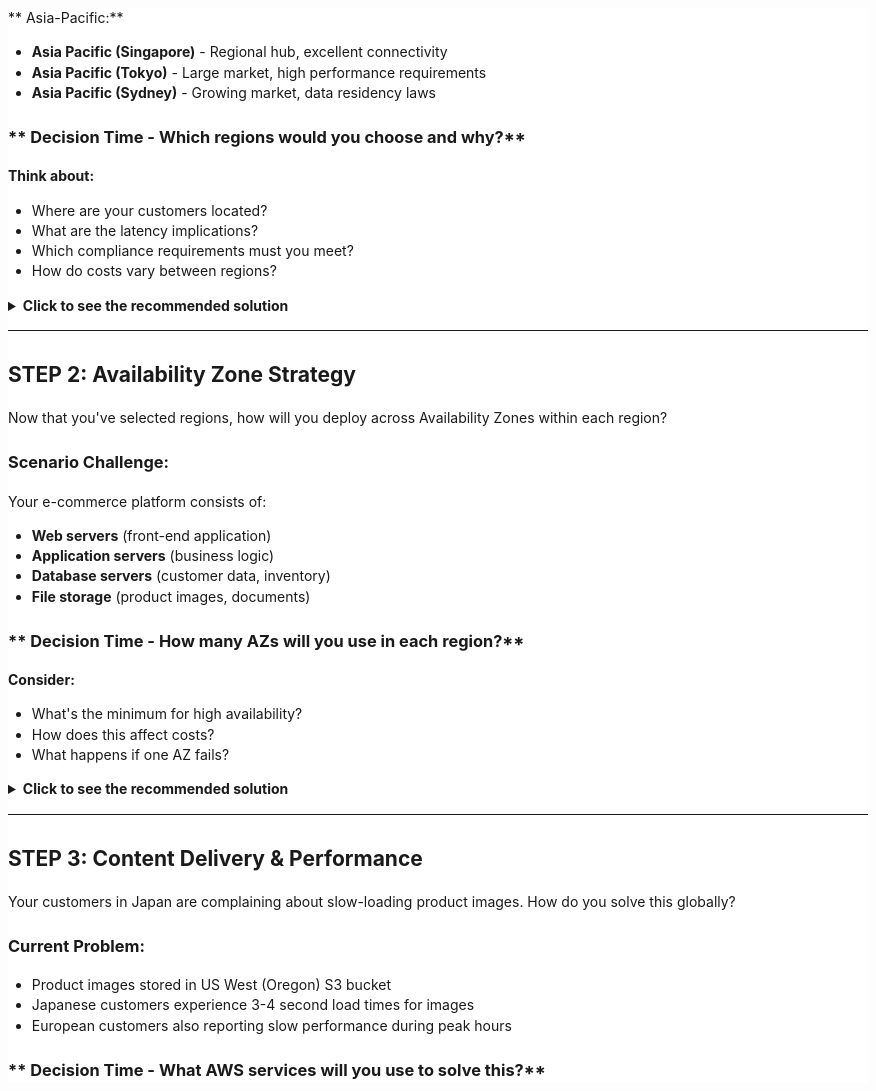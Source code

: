 ** Asia-Pacific:**
- **Asia Pacific (Singapore)** - Regional hub, excellent connectivity
- **Asia Pacific (Tokyo)** - Large market, high performance requirements
- **Asia Pacific (Sydney)** - Growing market, data residency laws

### ** Decision Time - Which regions would you choose and why?**

**Think about:**
- Where are your customers located?
- What are the latency implications?
- Which compliance requirements must you meet?
- How do costs vary between regions?

<details><summary><strong> Click to see the recommended solution</strong></summary></details>

---

##  **STEP 2: Availability Zone Strategy**

Now that you've selected regions, how will you deploy across Availability Zones within each region?

### **Scenario Challenge:**
Your e-commerce platform consists of:
- **Web servers** (front-end application)
- **Application servers** (business logic)
- **Database servers** (customer data, inventory)
- **File storage** (product images, documents)

### ** Decision Time - How many AZs will you use in each region?**

**Consider:**
- What's the minimum for high availability?
- How does this affect costs?
- What happens if one AZ fails?

<details><summary><strong> Click to see the recommended solution</strong></summary></details>

---

##  **STEP 3: Content Delivery & Performance**

Your customers in Japan are complaining about slow-loading product images. How do you solve this globally?

### **Current Problem:**
- Product images stored in US West (Oregon) S3 bucket
- Japanese customers experience 3-4 second load times for images
- European customers also reporting slow performance during peak hours

### ** Decision Time - What AWS services will you use to solve this?**
